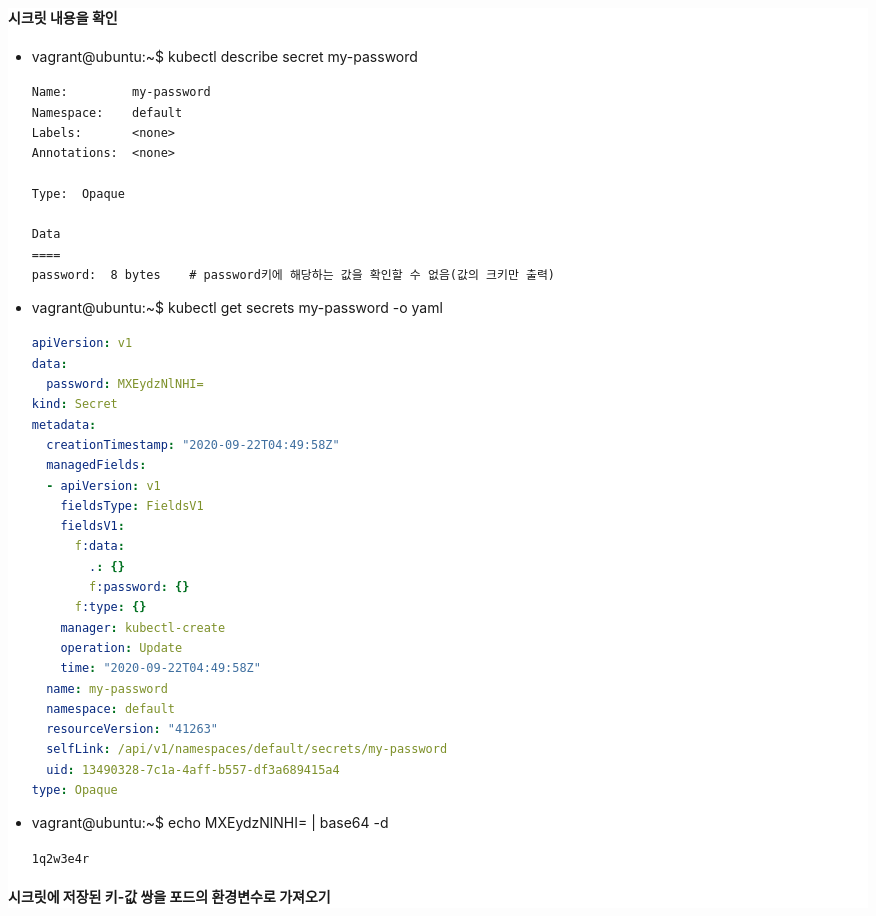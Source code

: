 

#### **시크릿 내용을 확인**

- vagrant@ubuntu:~$ kubectl describe secret my-password

  ```
  Name:         my-password
  Namespace:    default
  Labels:       <none>
  Annotations:  <none>
  
  Type:  Opaque
  
  Data
  ====
  password:  8 bytes	# password키에 해당하는 값을 확인할 수 없음(값의 크키만 출력)
  ```

- vagrant@ubuntu:~$ kubectl get secrets my-password -o yaml

  ```yaml
  apiVersion: v1
  data:
    password: MXEydzNlNHI=
  kind: Secret
  metadata:
    creationTimestamp: "2020-09-22T04:49:58Z"
    managedFields:
    - apiVersion: v1
      fieldsType: FieldsV1
      fieldsV1:
        f:data:
          .: {}
          f:password: {}
        f:type: {}
      manager: kubectl-create
      operation: Update
      time: "2020-09-22T04:49:58Z"
    name: my-password
    namespace: default
    resourceVersion: "41263"
    selfLink: /api/v1/namespaces/default/secrets/my-password
    uid: 13490328-7c1a-4aff-b557-df3a689415a4
  type: Opaque
  ```

- vagrant@ubuntu:~$ echo MXEydzNlNHI= | base64 -d

  ```
  1q2w3e4r
  ```



#### **시크릿에 저장된 키-값 쌍을 포드의 환경변수로 가져오기**
